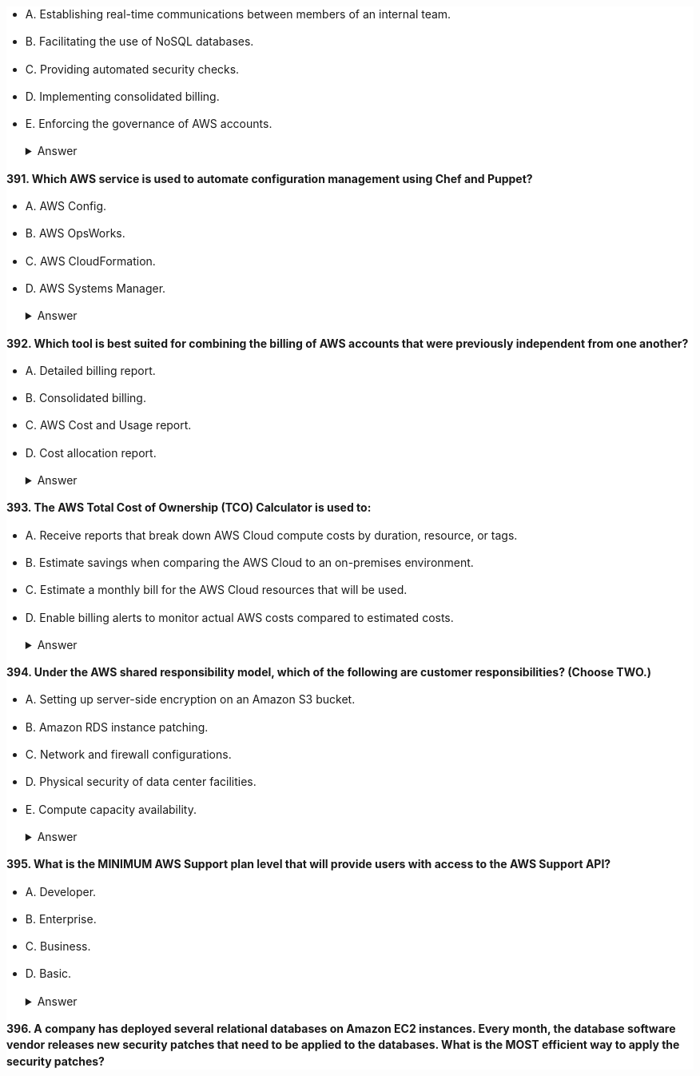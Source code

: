 - A. Establishing real-time communications between members of an internal team.
- B. Facilitating the use of NoSQL databases.
- C. Providing automated security checks.
- D. Implementing consolidated billing.
- E. Enforcing the governance of AWS accounts.

    <details><summary>Answer</summary>D, E</details>

**391. Which AWS service is used to automate configuration management using Chef and Puppet?**

- A. AWS Config.
- B. AWS OpsWorks.
- C. AWS CloudFormation.
- D. AWS Systems Manager.

    <details><summary>Answer</summary>B</details>

**392. Which tool is best suited for combining the billing of AWS accounts that were previously independent from one another?**

- A. Detailed billing report.
- B. Consolidated billing.
- C. AWS Cost and Usage report.
- D. Cost allocation report.

    <details><summary>Answer</summary>B</details>

**393. The AWS Total Cost of Ownership (TCO) Calculator is used to:**

- A. Receive reports that break down AWS Cloud compute costs by duration, resource, or tags.
- B. Estimate savings when comparing the AWS Cloud to an on-premises environment.
- C. Estimate a monthly bill for the AWS Cloud resources that will be used.
- D. Enable billing alerts to monitor actual AWS costs compared to estimated costs.

    <details><summary>Answer</summary>B</details>

**394. Under the AWS shared responsibility model, which of the following are customer responsibilities? (Choose TWO.)**

- A. Setting up server-side encryption on an Amazon S3 bucket.
- B. Amazon RDS instance patching.
- C. Network and firewall configurations.
- D. Physical security of data center facilities.
- E. Compute capacity availability.

    <details><summary>Answer</summary>A, C</details>

**395. What is the MINIMUM AWS Support plan level that will provide users with access to the AWS Support API?**

- A. Developer.
- B. Enterprise.
- C. Business.
- D. Basic.

    <details><summary>Answer</summary>C</details>

**396. A company has deployed several relational databases on Amazon EC2 instances. Every month, the database software vendor releases new security patches that need to be applied to the databases. What is the MOST efficient way to apply the security patches?**
